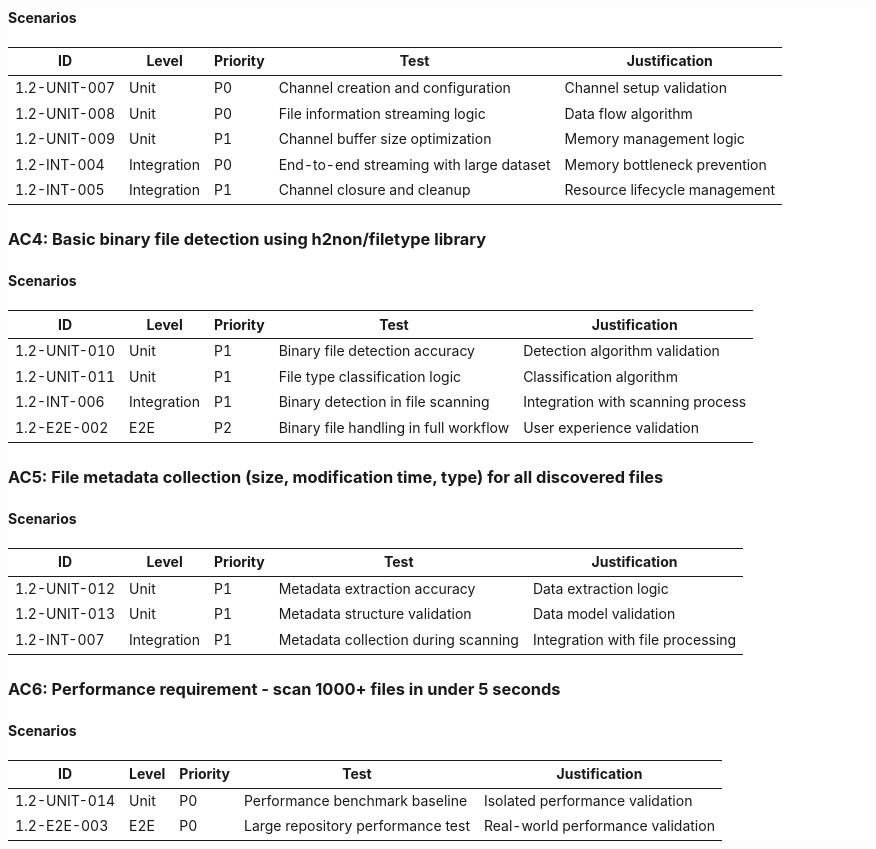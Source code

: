 #### Scenarios

| ID           | Level       | Priority | Test                                    | Justification                      |
| ------------ | ----------- | -------- | --------------------------------------- | ---------------------------------- |
| 1.2-UNIT-007 | Unit        | P0       | Channel creation and configuration      | Channel setup validation          |
| 1.2-UNIT-008 | Unit        | P0       | File information streaming logic        | Data flow algorithm               |
| 1.2-UNIT-009 | Unit        | P1       | Channel buffer size optimization        | Memory management logic           |
| 1.2-INT-004  | Integration | P0       | End-to-end streaming with large dataset | Memory bottleneck prevention      |
| 1.2-INT-005  | Integration | P1       | Channel closure and cleanup             | Resource lifecycle management     |

### AC4: Basic binary file detection using h2non/filetype library

#### Scenarios

| ID           | Level       | Priority | Test                                    | Justification                      |
| ------------ | ----------- | -------- | --------------------------------------- | ---------------------------------- |
| 1.2-UNIT-010 | Unit        | P1       | Binary file detection accuracy          | Detection algorithm validation    |
| 1.2-UNIT-011 | Unit        | P1       | File type classification logic          | Classification algorithm          |
| 1.2-INT-006  | Integration | P1       | Binary detection in file scanning       | Integration with scanning process |
| 1.2-E2E-002  | E2E         | P2       | Binary file handling in full workflow   | User experience validation        |

### AC5: File metadata collection (size, modification time, type) for all discovered files

#### Scenarios

| ID           | Level       | Priority | Test                                    | Justification                      |
| ------------ | ----------- | -------- | --------------------------------------- | ---------------------------------- |
| 1.2-UNIT-012 | Unit        | P1       | Metadata extraction accuracy            | Data extraction logic             |
| 1.2-UNIT-013 | Unit        | P1       | Metadata structure validation           | Data model validation             |
| 1.2-INT-007  | Integration | P1       | Metadata collection during scanning     | Integration with file processing  |

### AC6: Performance requirement - scan 1000+ files in under 5 seconds

#### Scenarios

| ID           | Level       | Priority | Test                                    | Justification                      |
| ------------ | ----------- | -------- | --------------------------------------- | ---------------------------------- |
| 1.2-UNIT-014 | Unit        | P0       | Performance benchmark baseline          | Isolated performance validation   |
| 1.2-E2E-003  | E2E         | P0       | Large repository performance test       | Real-world performance validation |
